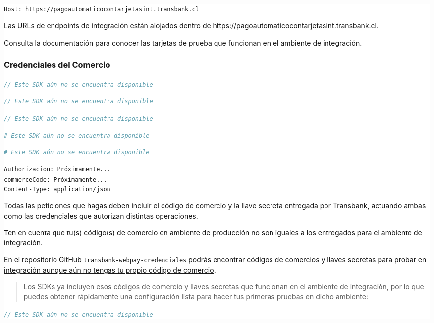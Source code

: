 ```http
Host: https://pagoautomaticocontarjetasint.transbank.cl
```

Las URLs de endpoints de integración están alojados dentro de
<https://pagoautomaticocontarjetasint.transbank.cl>.

Consulta [la documentación para conocer las tarjetas de prueba que funcionan en el ambiente de integración](/documentacion/como_empezar#ambientes).

### Credenciales del Comercio

```java
// Este SDK aún no se encuentra disponible
```

```php
// Este SDK aún no se encuentra disponible
```

```csharp
// Este SDK aún no se encuentra disponible
```

```ruby
# Este SDK aún no se encuentra disponible
```

```python
# Este SDK aún no se encuentra disponible
```

```http
Authorizacion: Próximamente...
commerceCode: Próximamente...
Content-Type: application/json
```

Todas las peticiones que hagas deben incluir el código de comercio y la llave secreta entregada por Transbank, actuando ambas como las credenciales que autorizan distintas operaciones.

<aside class="notice">
Ten en cuenta que tu(s) código(s) de comercio en ambiente de producción no son iguales a los entregados para el ambiente de integración.
</aside>

En [el repositorio GitHub
`transbank-webpay-credenciales`](https://github.com/TransbankDevelopers/transbank-webpay-credenciales/)
podrás encontrar [códigos de comercios y llaves secretas para probar
en integración aunque aún no tengas tu propio código de
comercio](https://github.com/TransbankDevelopers/transbank-webpay-credenciales/tree/master/integracion).

> Los SDKs ya incluyen esos códigos de comercio y llaves secretas que funcionan en el ambiente de integración, por lo que puedes obtener rápidamente una configuración lista para hacer tus primeras pruebas en dicho ambiente:

```java
// Este SDK aún no se encuentra disponible
```
